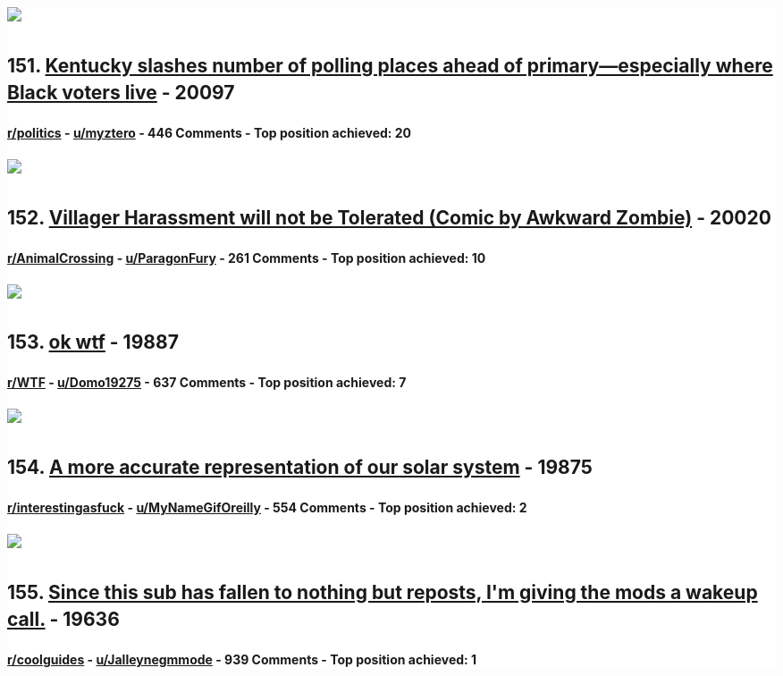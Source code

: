 <a href="https://i.redd.it/1114we7xpg651.jpg"><img src="https://b.thumbs.redditmedia.com/pgfqYd7a-sjHlsLYYAljqkjPPGNM5V68K8djMdphBjc.jpg"></img></a>

## 151. [Kentucky slashes number of polling places ahead of primary—especially where Black voters live](http://reddit.com/r/politics/comments/hdib9x/kentucky_slashes_number_of_polling_places_ahead/) - 20097
#### [r/politics](http://reddit.com/r/politics) - [u/myztero](http://reddit.com/u/myztero) - 446 Comments - Top position achieved: 20

<a href="https://www.motherjones.com/politics/2020/06/kentucky-slashes-polling-places-voting-rights-mcgrath-booker-lebron-james/"><img src="https://a.thumbs.redditmedia.com/d7BBwBE0fYy1y57piES6yTXryMlbHLGzumqRlaeZRm4.jpg"></img></a>

## 152. [Villager Harassment will not be Tolerated (Comic by Awkward Zombie)](http://reddit.com/r/AnimalCrossing/comments/he2qey/villager_harassment_will_not_be_tolerated_comic/) - 20020
#### [r/AnimalCrossing](http://reddit.com/r/AnimalCrossing) - [u/ParagonFury](http://reddit.com/u/ParagonFury) - 261 Comments - Top position achieved: 10

<a href="https://i.redd.it/i1gxg1bvjj651.png"><img src="https://b.thumbs.redditmedia.com/g6_JY6PpwB7W_Vguln47ZbTHhSTqsZQLYHKSo8G1EuY.jpg"></img></a>

## 153. [ok wtf](http://reddit.com/r/WTF/comments/hds4c9/ok_wtf/) - 19887
#### [r/WTF](http://reddit.com/r/WTF) - [u/Domo19275](http://reddit.com/u/Domo19275) - 637 Comments - Top position achieved: 7

<a href="https://v.redd.it/tp9uq8dnog651"><img src="https://a.thumbs.redditmedia.com/ehmDsBPXOY4Fk8hy3GrxIjTvE4YXgpzexeGJ-60o_X0.jpg"></img></a>

## 154. [A more accurate representation of our solar system](http://reddit.com/r/interestingasfuck/comments/hdk3bt/a_more_accurate_representation_of_our_solar_system/) - 19875
#### [r/interestingasfuck](http://reddit.com/r/interestingasfuck) - [u/MyNameGifOreilly](http://reddit.com/u/MyNameGifOreilly) - 554 Comments - Top position achieved: 2

<a href="https://i.imgur.com/M2FBc7Y.gifv"><img src="https://b.thumbs.redditmedia.com/sWR4WNre-f48MmY2ekm1b6mRYcyrTAtt8_GmVGcC14o.jpg"></img></a>

## 155. [Since this sub has fallen to nothing but reposts, I'm giving the mods a wakeup call.](http://reddit.com/r/coolguides/comments/hdna99/since_this_sub_has_fallen_to_nothing_but_reposts/) - 19636
#### [r/coolguides](http://reddit.com/r/coolguides) - [u/Jalleynegmmode](http://reddit.com/u/Jalleynegmmode) - 939 Comments - Top position achieved: 1
